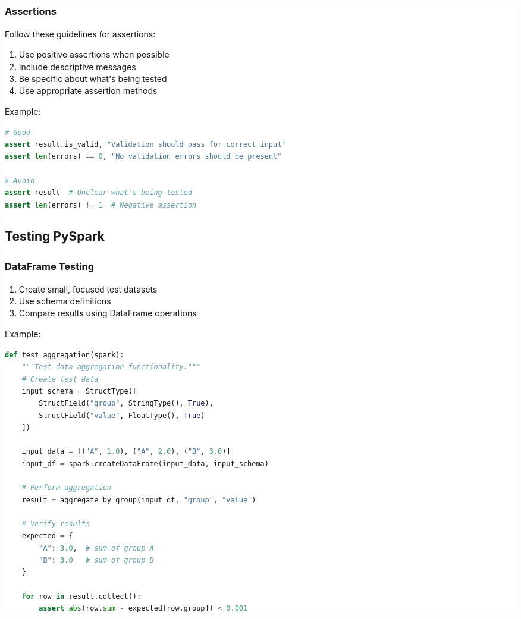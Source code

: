 ### Assertions

Follow these guidelines for assertions:

1. Use positive assertions when possible
2. Include descriptive messages
3. Be specific about what's being tested
4. Use appropriate assertion methods

Example:
```python
# Good
assert result.is_valid, "Validation should pass for correct input"
assert len(errors) == 0, "No validation errors should be present"

# Avoid
assert result  # Unclear what's being tested
assert len(errors) != 1  # Negative assertion
```

## Testing PySpark

### DataFrame Testing

1. Create small, focused test datasets
2. Use schema definitions
3. Compare results using DataFrame operations

Example:
```python
def test_aggregation(spark):
    """Test data aggregation functionality."""
    # Create test data
    input_schema = StructType([
        StructField("group", StringType(), True),
        StructField("value", FloatType(), True)
    ])
    
    input_data = [("A", 1.0), ("A", 2.0), ("B", 3.0)]
    input_df = spark.createDataFrame(input_data, input_schema)
    
    # Perform aggregation
    result = aggregate_by_group(input_df, "group", "value")
    
    # Verify results
    expected = {
        "A": 3.0,  # sum of group A
        "B": 3.0   # sum of group B
    }
    
    for row in result.collect():
        assert abs(row.sum - expected[row.group]) < 0.001
```
